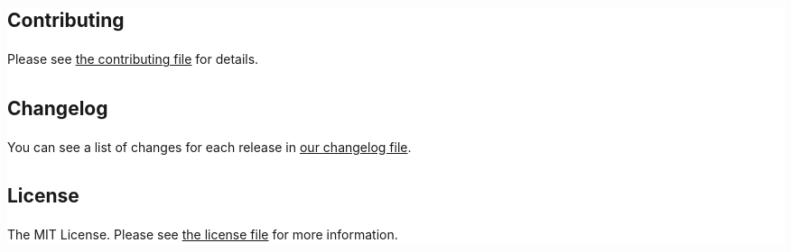 ## Contributing

Please see [the contributing file](CONTRIBUTING.md) for details.

## Changelog

You can see a list of changes for each release in [our changelog file](CHANGELOG.md).

## License

The MIT License. Please see [the license file](LICENSE) for more information.
